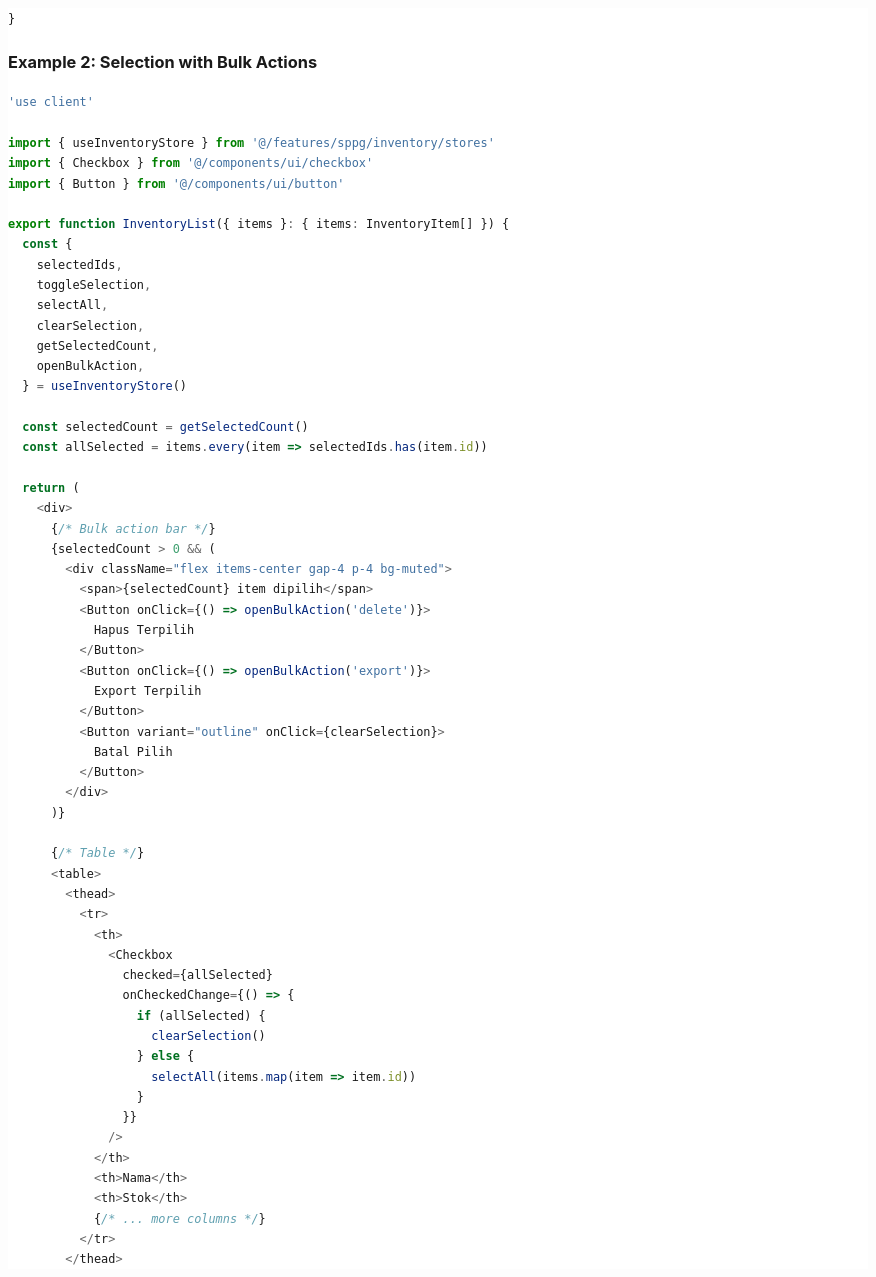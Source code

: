 ```typescript
}
```

### Example 2: Selection with Bulk Actions
```typescript
'use client'

import { useInventoryStore } from '@/features/sppg/inventory/stores'
import { Checkbox } from '@/components/ui/checkbox'
import { Button } from '@/components/ui/button'

export function InventoryList({ items }: { items: InventoryItem[] }) {
  const {
    selectedIds,
    toggleSelection,
    selectAll,
    clearSelection,
    getSelectedCount,
    openBulkAction,
  } = useInventoryStore()
  
  const selectedCount = getSelectedCount()
  const allSelected = items.every(item => selectedIds.has(item.id))
  
  return (
    <div>
      {/* Bulk action bar */}
      {selectedCount > 0 && (
        <div className="flex items-center gap-4 p-4 bg-muted">
          <span>{selectedCount} item dipilih</span>
          <Button onClick={() => openBulkAction('delete')}>
            Hapus Terpilih
          </Button>
          <Button onClick={() => openBulkAction('export')}>
            Export Terpilih
          </Button>
          <Button variant="outline" onClick={clearSelection}>
            Batal Pilih
          </Button>
        </div>
      )}
      
      {/* Table */}
      <table>
        <thead>
          <tr>
            <th>
              <Checkbox
                checked={allSelected}
                onCheckedChange={() => {
                  if (allSelected) {
                    clearSelection()
                  } else {
                    selectAll(items.map(item => item.id))
                  }
                }}
              />
            </th>
            <th>Nama</th>
            <th>Stok</th>
            {/* ... more columns */}
          </tr>
        </thead>
```